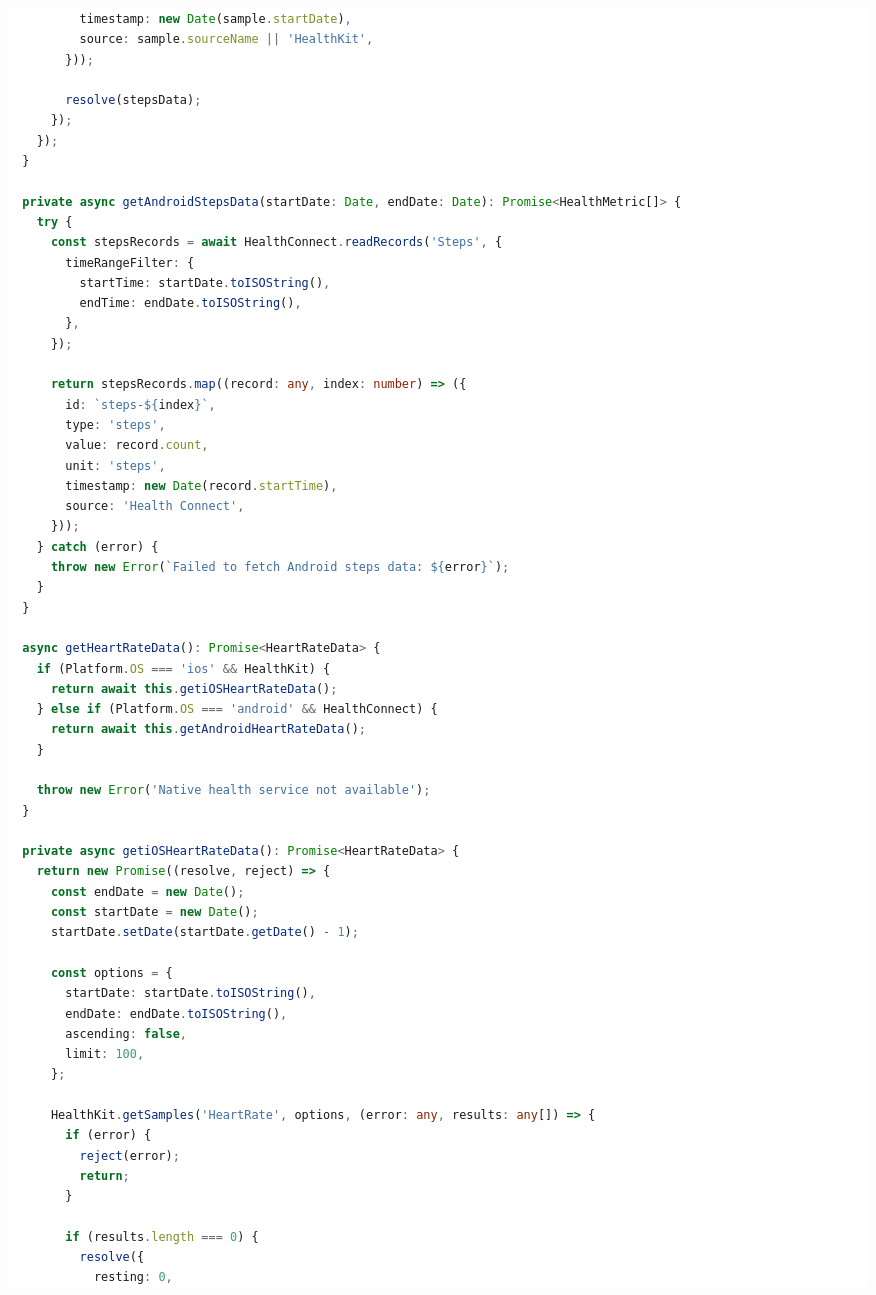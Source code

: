 ```typescript
          timestamp: new Date(sample.startDate),
          source: sample.sourceName || 'HealthKit',
        }));

        resolve(stepsData);
      });
    });
  }

  private async getAndroidStepsData(startDate: Date, endDate: Date): Promise<HealthMetric[]> {
    try {
      const stepsRecords = await HealthConnect.readRecords('Steps', {
        timeRangeFilter: {
          startTime: startDate.toISOString(),
          endTime: endDate.toISOString(),
        },
      });

      return stepsRecords.map((record: any, index: number) => ({
        id: `steps-${index}`,
        type: 'steps',
        value: record.count,
        unit: 'steps',
        timestamp: new Date(record.startTime),
        source: 'Health Connect',
      }));
    } catch (error) {
      throw new Error(`Failed to fetch Android steps data: ${error}`);
    }
  }

  async getHeartRateData(): Promise<HeartRateData> {
    if (Platform.OS === 'ios' && HealthKit) {
      return await this.getiOSHeartRateData();
    } else if (Platform.OS === 'android' && HealthConnect) {
      return await this.getAndroidHeartRateData();
    }

    throw new Error('Native health service not available');
  }

  private async getiOSHeartRateData(): Promise<HeartRateData> {
    return new Promise((resolve, reject) => {
      const endDate = new Date();
      const startDate = new Date();
      startDate.setDate(startDate.getDate() - 1);

      const options = {
        startDate: startDate.toISOString(),
        endDate: endDate.toISOString(),
        ascending: false,
        limit: 100,
      };

      HealthKit.getSamples('HeartRate', options, (error: any, results: any[]) => {
        if (error) {
          reject(error);
          return;
        }

        if (results.length === 0) {
          resolve({
            resting: 0,
```